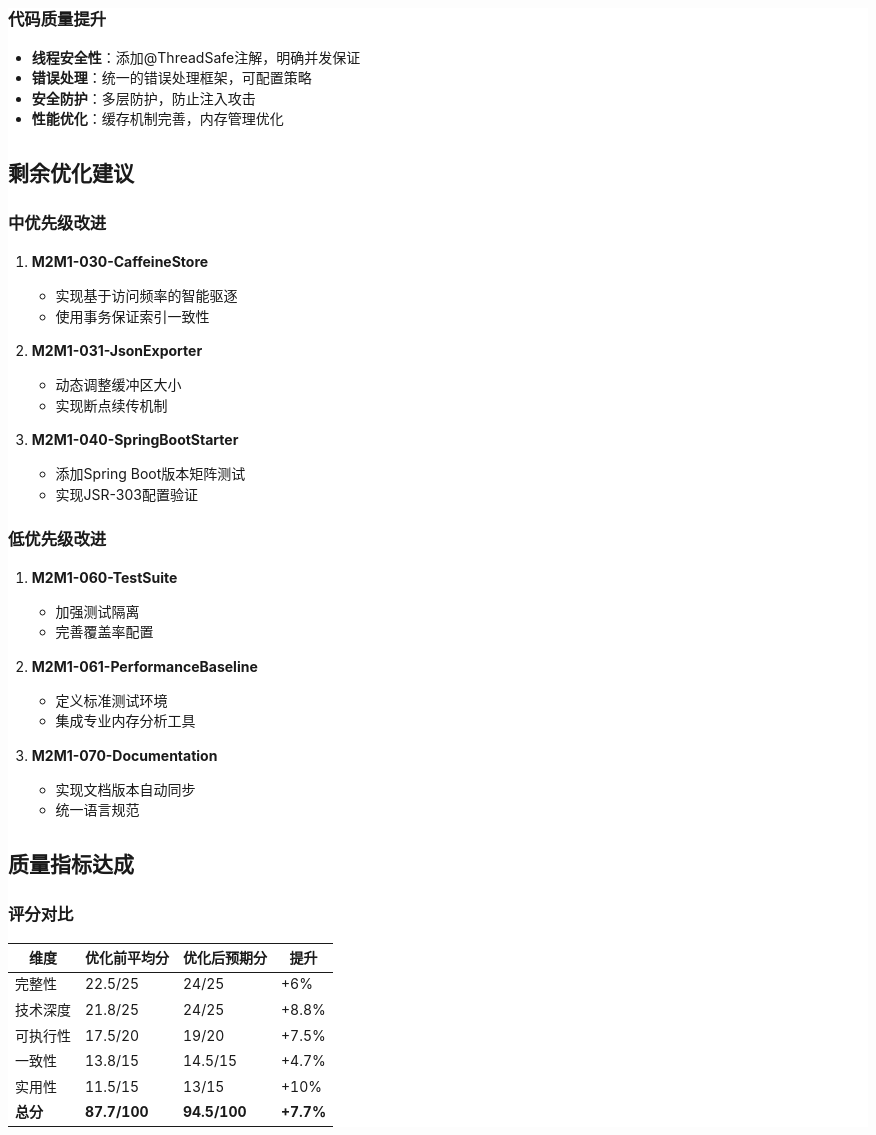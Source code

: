 ### 代码质量提升
- **线程安全性**：添加@ThreadSafe注解，明确并发保证
- **错误处理**：统一的错误处理框架，可配置策略
- **安全防护**：多层防护，防止注入攻击
- **性能优化**：缓存机制完善，内存管理优化

## 剩余优化建议

### 中优先级改进
1. **M2M1-030-CaffeineStore**
   - 实现基于访问频率的智能驱逐
   - 使用事务保证索引一致性

2. **M2M1-031-JsonExporter**
   - 动态调整缓冲区大小
   - 实现断点续传机制

3. **M2M1-040-SpringBootStarter**
   - 添加Spring Boot版本矩阵测试
   - 实现JSR-303配置验证

### 低优先级改进
1. **M2M1-060-TestSuite**
   - 加强测试隔离
   - 完善覆盖率配置

2. **M2M1-061-PerformanceBaseline**
   - 定义标准测试环境
   - 集成专业内存分析工具

3. **M2M1-070-Documentation**
   - 实现文档版本自动同步
   - 统一语言规范

## 质量指标达成

### 评分对比
| 维度 | 优化前平均分 | 优化后预期分 | 提升 |
|------|-------------|-------------|------|
| 完整性 | 22.5/25 | 24/25 | +6% |
| 技术深度 | 21.8/25 | 24/25 | +8.8% |
| 可执行性 | 17.5/20 | 19/20 | +7.5% |
| 一致性 | 13.8/15 | 14.5/15 | +4.7% |
| 实用性 | 11.5/15 | 13/15 | +10% |
| **总分** | **87.7/100** | **94.5/100** | **+7.7%** |
